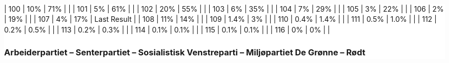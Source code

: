 | 100 | 10% | 71% |  |
| 101 | 5% | 61% |  |
| 102 | 20% | 55% |  |
| 103 | 6% | 35% |  |
| 104 | 7% | 29% |  |
| 105 | 3% | 22% |  |
| 106 | 2% | 19% |  |
| 107 | 4% | 17% | Last Result |
| 108 | 11% | 14% |  |
| 109 | 1.4% | 3% |  |
| 110 | 0.4% | 1.4% |  |
| 111 | 0.5% | 1.0% |  |
| 112 | 0.2% | 0.5% |  |
| 113 | 0.2% | 0.3% |  |
| 114 | 0.1% | 0.1% |  |
| 115 | 0.1% | 0.1% |  |
| 116 | 0% | 0% |  |

### Arbeiderpartiet – Senterpartiet – Sosialistisk Venstreparti – Miljøpartiet De Grønne – Rødt
